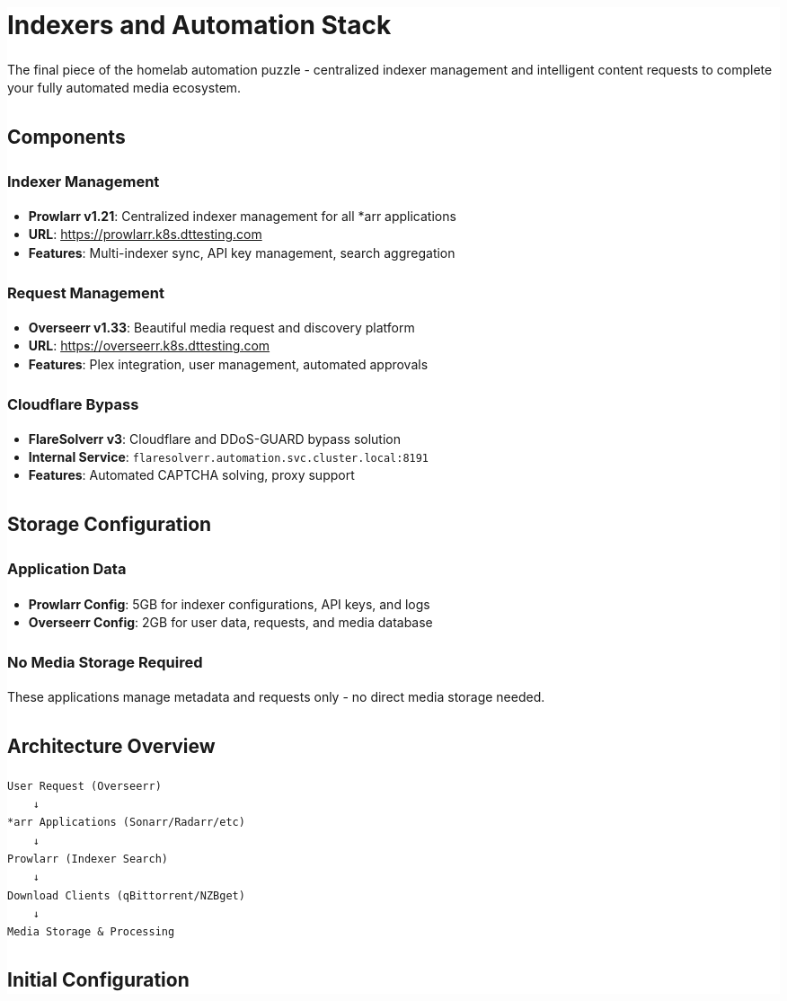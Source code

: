 # Indexers and Automation Stack

The final piece of the homelab automation puzzle - centralized indexer management and intelligent content requests to complete your fully automated media ecosystem.

## Components

### Indexer Management
- **Prowlarr v1.21**: Centralized indexer management for all *arr applications
- **URL**: https://prowlarr.k8s.dttesting.com
- **Features**: Multi-indexer sync, API key management, search aggregation

### Request Management
- **Overseerr v1.33**: Beautiful media request and discovery platform
- **URL**: https://overseerr.k8s.dttesting.com
- **Features**: Plex integration, user management, automated approvals

### Cloudflare Bypass
- **FlareSolverr v3**: Cloudflare and DDoS-GUARD bypass solution
- **Internal Service**: `flaresolverr.automation.svc.cluster.local:8191`
- **Features**: Automated CAPTCHA solving, proxy support

## Storage Configuration

### Application Data
- **Prowlarr Config**: 5GB for indexer configurations, API keys, and logs
- **Overseerr Config**: 2GB for user data, requests, and media database

### No Media Storage Required
These applications manage metadata and requests only - no direct media storage needed.

## Architecture Overview

```
User Request (Overseerr) 
    ↓
*arr Applications (Sonarr/Radarr/etc)
    ↓
Prowlarr (Indexer Search)
    ↓
Download Clients (qBittorrent/NZBget)
    ↓
Media Storage & Processing
```

## Initial Configuration
